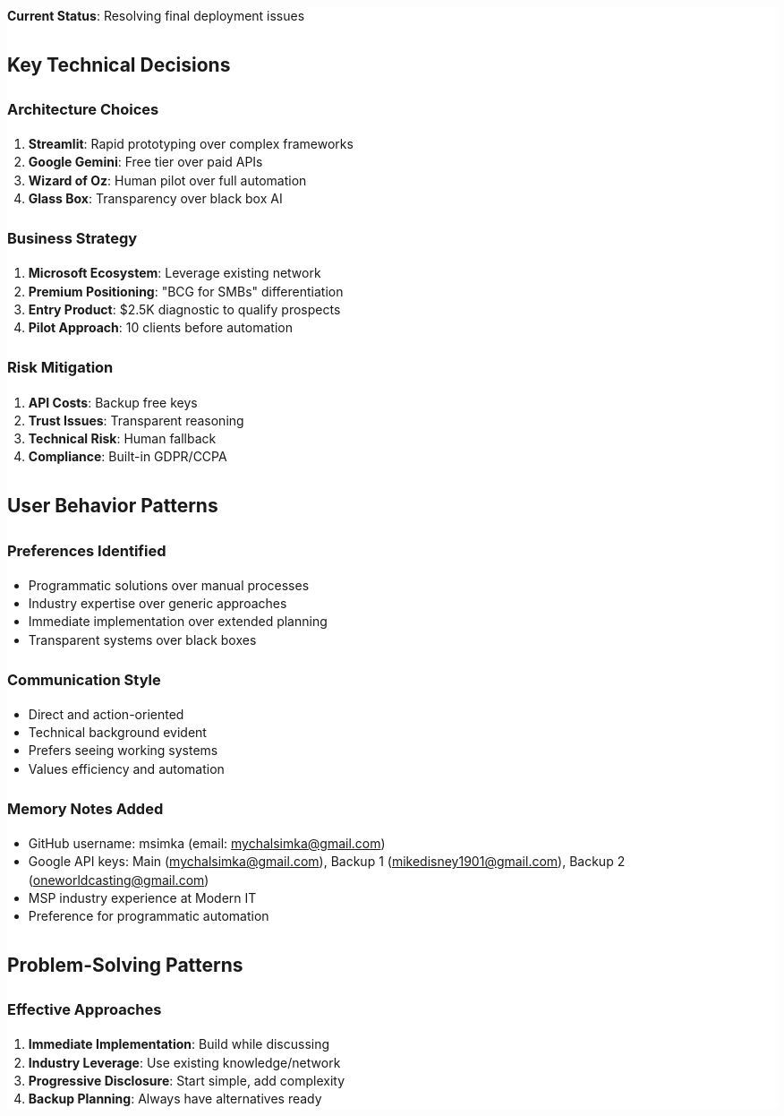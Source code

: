 **Current Status**: Resolving final deployment issues

## Key Technical Decisions

### Architecture Choices
1. **Streamlit**: Rapid prototyping over complex frameworks
2. **Google Gemini**: Free tier over paid APIs
3. **Wizard of Oz**: Human pilot over full automation
4. **Glass Box**: Transparency over black box AI

### Business Strategy
1. **Microsoft Ecosystem**: Leverage existing network
2. **Premium Positioning**: "BCG for SMBs" differentiation
3. **Entry Product**: $2.5K diagnostic to qualify prospects
4. **Pilot Approach**: 10 clients before automation

### Risk Mitigation
1. **API Costs**: Backup free keys
2. **Trust Issues**: Transparent reasoning
3. **Technical Risk**: Human fallback
4. **Compliance**: Built-in GDPR/CCPA

## User Behavior Patterns

### Preferences Identified
- Programmatic solutions over manual processes
- Industry expertise over generic approaches
- Immediate implementation over extended planning
- Transparent systems over black boxes

### Communication Style
- Direct and action-oriented
- Technical background evident
- Prefers seeing working systems
- Values efficiency and automation

### Memory Notes Added
- GitHub username: msimka (email: mychalsimka@gmail.com)
- Google API keys: Main (mychalsimka@gmail.com), Backup 1 (mikedisney1901@gmail.com), Backup 2 (oneworldcasting@gmail.com)
- MSP industry experience at Modern IT
- Preference for programmatic automation

## Problem-Solving Patterns

### Effective Approaches
1. **Immediate Implementation**: Build while discussing
2. **Industry Leverage**: Use existing knowledge/network
3. **Progressive Disclosure**: Start simple, add complexity
4. **Backup Planning**: Always have alternatives ready
